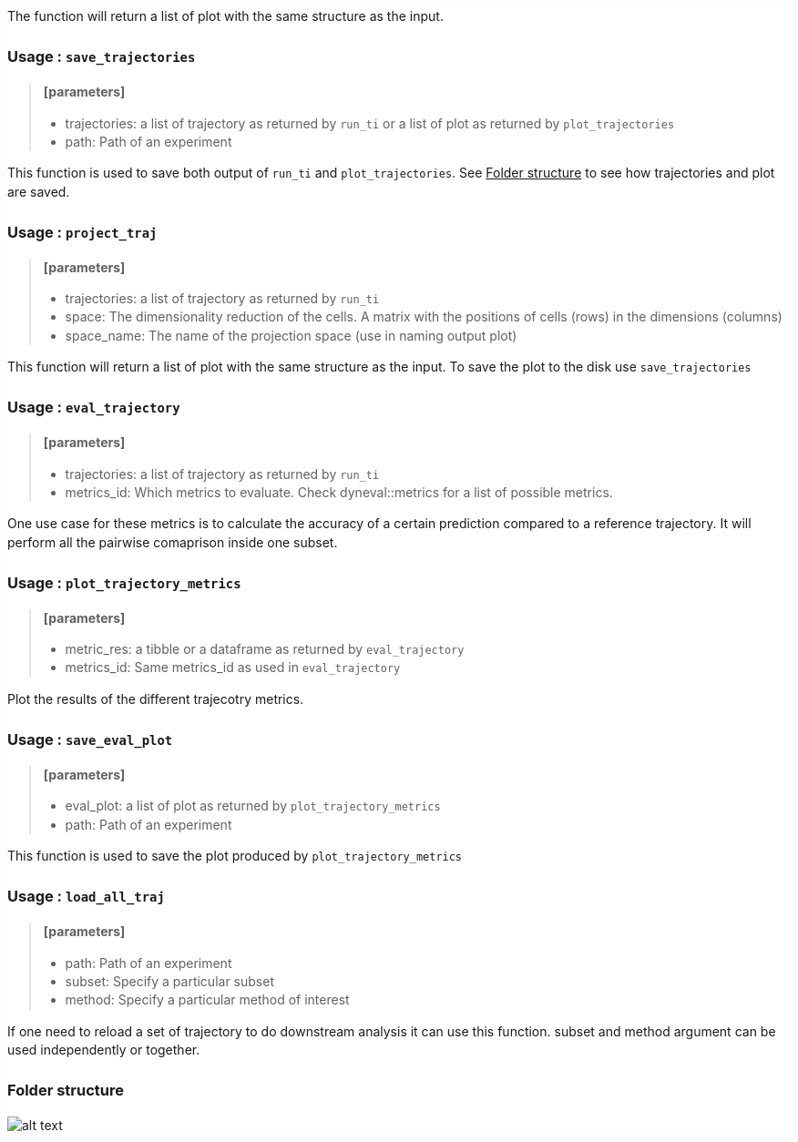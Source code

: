 The function will return a list of plot with the same structure as the input. 

### Usage : `save_trajectories`
> **[parameters]**
>* trajectories: a list of trajectory as returned by `run_ti` or a list of plot as returned by `plot_trajectories`
>* path: Path of an experiment

This function is used to save both output of `run_ti` and `plot_trajectories`. See [Folder structure](#folder-structure) to see how trajectories and plot are saved. 

### Usage : `project_traj`
> **[parameters]**
>* trajectories: a list of trajectory as returned by `run_ti`
>* space: The dimensionality reduction of the cells. A matrix with the positions of cells (rows) in the dimensions (columns)
>* space_name: The name of the projection space (use in naming output plot)

This function will return a list of plot with the same structure as the input. To save the plot to the disk use `save_trajectories`

### Usage : `eval_trajectory`
> **[parameters]**
>* trajectories: a list of trajectory as returned by `run_ti`
>* metrics_id: Which metrics to evaluate. Check dyneval::metrics for a list of possible metrics. 

One use case for these metrics is to calculate the accuracy of a certain prediction compared to a reference trajectory. It will perform all the pairwise comaprison inside one subset. 

### Usage : `plot_trajectory_metrics`
> **[parameters]**
>* metric_res: a tibble or a dataframe as returned by `eval_trajectory`
>* metrics_id: Same metrics_id as used in `eval_trajectory`

Plot the results of the different trajecotry metrics. 

### Usage : `save_eval_plot`
> **[parameters]**
>* eval_plot: a list of plot as returned by `plot_trajectory_metrics`
>* path: Path of an experiment

This function is used to save the plot produced by `plot_trajectory_metrics`

### Usage : `load_all_traj`
> **[parameters]**
>* path: Path of an experiment
>* subset: Specify a particular subset
>* method: Specify a particular method of interest

If one need to reload a set of trajectory to do downstream analysis it can use this function. subset and method argument can be used independently or together.

### Folder structure
![alt text](images/trajectory_folder.png "Trajectory Folder Structure")
